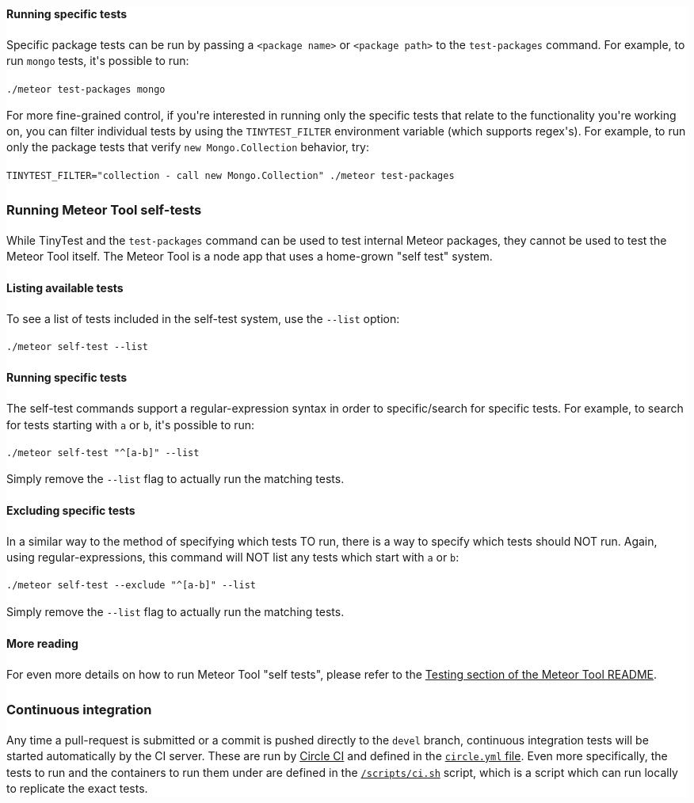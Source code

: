 #### Running specific tests

Specific package tests can be run by passing a `<package name>` or `<package path>` to the `test-packages` command. For example, to run `mongo` tests, it's possible to run:

    ./meteor test-packages mongo

For more fine-grained control, if you're interested in running only the specific tests that relate to the functionality you're working on, you can filter individual tests by using the `TINYTEST_FILTER` environment variable (which supports regex's). For example, to run only the package tests that verify `new Mongo.Collection` behavior, try:

    TINYTEST_FILTER="collection - call new Mongo.Collection" ./meteor test-packages


### Running Meteor Tool self-tests

While TinyTest and the `test-packages` command can be used to test internal Meteor packages, they cannot be used to test the Meteor Tool itself. The Meteor Tool is a node app that uses a home-grown "self test" system.

#### Listing available tests

To see a list of tests included in the self-test system, use the `--list` option:

    ./meteor self-test --list

#### Running specific tests

The self-test commands support a regular-expression syntax in order to specific/search for specific tests.  For example, to search for tests starting with `a` or `b`, it's possible to run:

    ./meteor self-test "^[a-b]" --list

Simply remove the `--list` flag to actually run the matching tests.

#### Excluding specific tests

In a similar way to the method of specifying which tests TO run, there is a way to specify which tests should NOT run.  Again, using regular-expressions, this command will NOT list any tests which start with `a` or `b`:

    ./meteor self-test --exclude "^[a-b]" --list

Simply remove the `--list` flag to actually run the matching tests.

#### More reading

For even more details on how to run Meteor Tool "self tests", please refer to the [Testing section of the Meteor Tool README](https://github.com/meteor/meteor/blob/master/tools/README.md#testing).

### Continuous integration

Any time a pull-request is submitted or a commit is pushed directly to the `devel` branch, continuous integration tests will be started automatically by the CI server.  These are run by [Circle CI](https://circleci.com/) and defined in the [`circle.yml` file](./circle.yml).  Even more specifically, the tests to run and the containers to run them under are defined in the [`/scripts/ci.sh`](scripts/ci.sh) script, which is a script which can run locally to replicate the exact tests.
